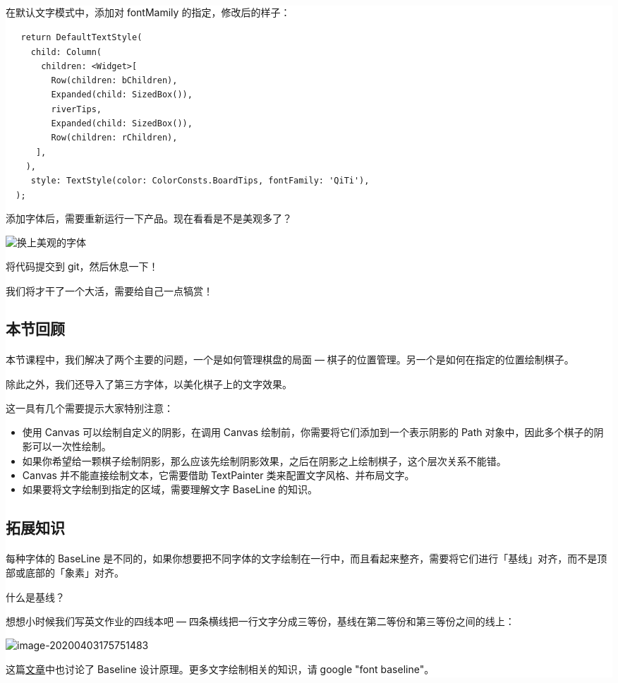 
在默认文字模式中，添加对 fontMamily 的指定，修改后的样子：

    
    
       return DefaultTextStyle(
         child: Column(
           children: <Widget>[
             Row(children: bChildren),
             Expanded(child: SizedBox()),
             riverTips,
             Expanded(child: SizedBox()),
             Row(children: rChildren),
          ],
        ),
         style: TextStyle(color: ColorConsts.BoardTips, fontFamily: 'QiTi'),
      );
    

添加字体后，需要重新运行一下产品。现在看看是不是美观多了？

![换上美观的字体](https://images.gitbook.cn/DXdMpz.png)

将代码提交到 git，然后休息一下！

我们将才干了一个大活，需要给自己一点犒赏！

## 本节回顾

本节课程中，我们解决了两个主要的问题，一个是如何管理棋盘的局面 — 棋子的位置管理。另一个是如何在指定的位置绘制棋子。

除此之外，我们还导入了第三方字体，以美化棋子上的文字效果。

这一具有几个需要提示大家特别注意：

  * 使用 Canvas 可以绘制自定义的阴影，在调用 Canvas 绘制前，你需要将它们添加到一个表示阴影的 Path 对象中，因此多个棋子的阴影可以一次性绘制。
  * 如果你希望给一颗棋子绘制阴影，那么应该先绘制阴影效果，之后在阴影之上绘制棋子，这个层次关系不能错。
  * Canvas 并不能直接绘制文本，它需要借助 TextPainter 类来配置文字风格、并布局文字。
  * 如果要将文字绘制到指定的区域，需要理解文字 BaseLine 的知识。

## 拓展知识

每种字体的 BaseLine 是不同的，如果你想要把不同字体的文字绘制在一行中，而且看起来整齐，需要将它们进行「基线」对齐，而不是顶部或底部的「象素」对齐。

什么是基线？

想想小时候我们写英文作业的四线本吧 — 四条横线把一行文字分成三等份，基线在第二等份和第三等份之间的线上：

![image-20200403175751483](https://images.gitbook.cn/u215p5.png)

这篇[文章](https://juejin.im/post/59c9bc196fb9a00a402e0166)中也讨论了 Baseline
设计原理。更多文字绘制相关的知识，请 google "font baseline"。


